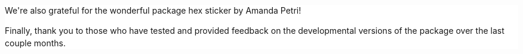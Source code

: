 We're also grateful for the wonderful package hex sticker by Amanda Petri!

Finally, thank you to those who have tested and provided feedback on the developmental versions of the package over the last couple months.

[^1]: For those interested, the [original paper](https://doi.org/10.1198/106186006X133933) introducing conditional inference trees describes and motivates these differences well.


